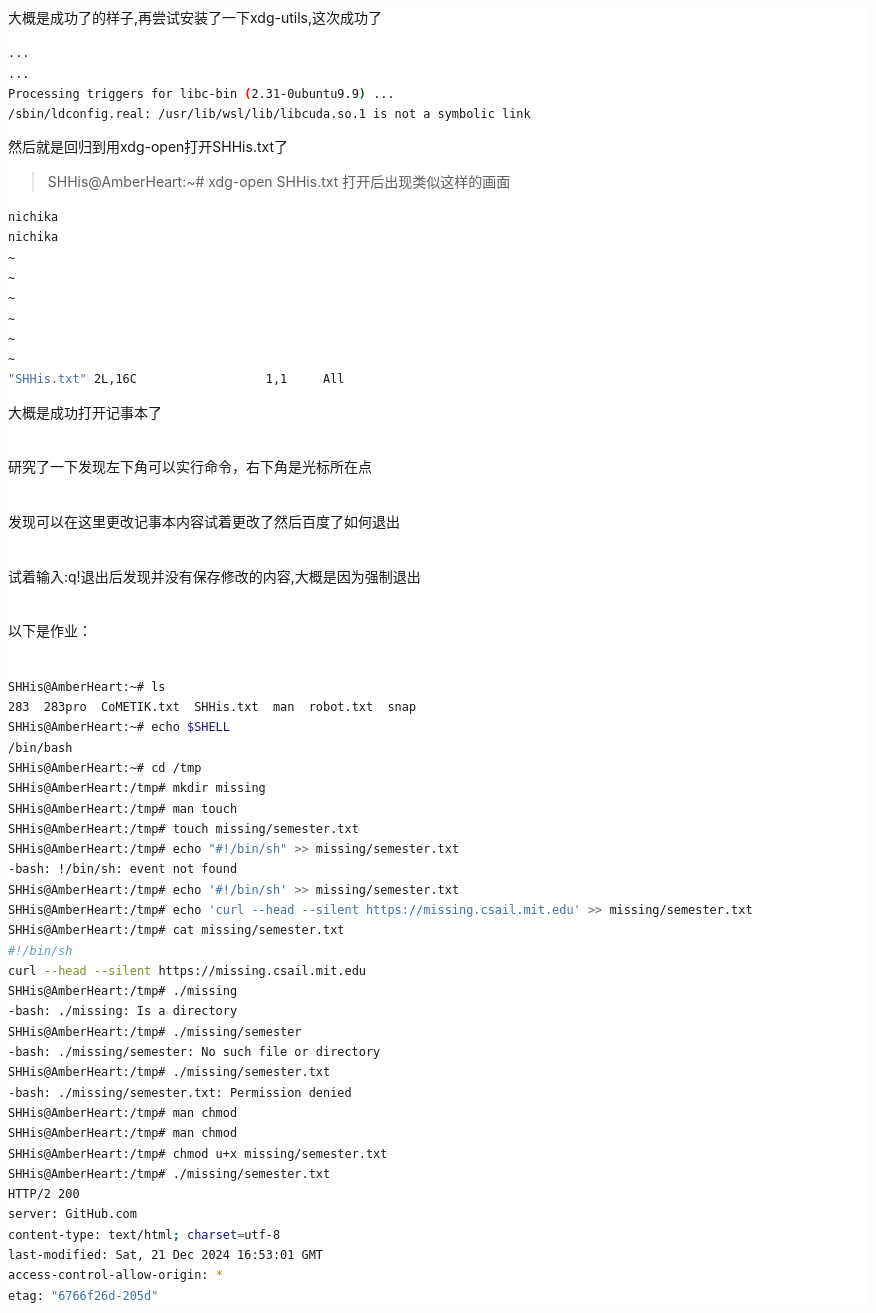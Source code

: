大概是成功了的样子,再尝试安装了一下xdg-utils,这次成功了

```bash
...
...
Processing triggers for libc-bin (2.31-0ubuntu9.9) ...
/sbin/ldconfig.real: /usr/lib/wsl/lib/libcuda.so.1 is not a symbolic link

```

然后就是回归到用xdg-open打开SHHis.txt了

>SHHis@AmberHeart:~# xdg-open SHHis.txt
打开后出现类似这样的画面
```bash
nichika
nichika
~
~
~
~
~
~
"SHHis.txt" 2L,16C                  1,1     All
```
大概是成功打开记事本了<br><br>

研究了一下发现左下角可以实行命令，右下角是光标所在点<br><br>

发现可以在这里更改记事本内容试着更改了然后百度了如何退出<br><br>

试着输入:q!退出后发现并没有保存修改的内容,大概是因为强制退出<br><br>

以下是作业：<br><br>

```bash
SHHis@AmberHeart:~# ls
283  283pro  CoMETIK.txt  SHHis.txt  man  robot.txt  snap
SHHis@AmberHeart:~# echo $SHELL
/bin/bash
SHHis@AmberHeart:~# cd /tmp
SHHis@AmberHeart:/tmp# mkdir missing
SHHis@AmberHeart:/tmp# man touch
SHHis@AmberHeart:/tmp# touch missing/semester.txt
SHHis@AmberHeart:/tmp# echo "#!/bin/sh" >> missing/semester.txt
-bash: !/bin/sh: event not found
SHHis@AmberHeart:/tmp# echo '#!/bin/sh' >> missing/semester.txt
SHHis@AmberHeart:/tmp# echo 'curl --head --silent https://missing.csail.mit.edu' >> missing/semester.txt
SHHis@AmberHeart:/tmp# cat missing/semester.txt
#!/bin/sh
curl --head --silent https://missing.csail.mit.edu
SHHis@AmberHeart:/tmp# ./missing
-bash: ./missing: Is a directory
SHHis@AmberHeart:/tmp# ./missing/semester
-bash: ./missing/semester: No such file or directory
SHHis@AmberHeart:/tmp# ./missing/semester.txt
-bash: ./missing/semester.txt: Permission denied
SHHis@AmberHeart:/tmp# man chmod
SHHis@AmberHeart:/tmp# man chmod
SHHis@AmberHeart:/tmp# chmod u+x missing/semester.txt
SHHis@AmberHeart:/tmp# ./missing/semester.txt
HTTP/2 200
server: GitHub.com
content-type: text/html; charset=utf-8
last-modified: Sat, 21 Dec 2024 16:53:01 GMT
access-control-allow-origin: *
etag: "6766f26d-205d"
```